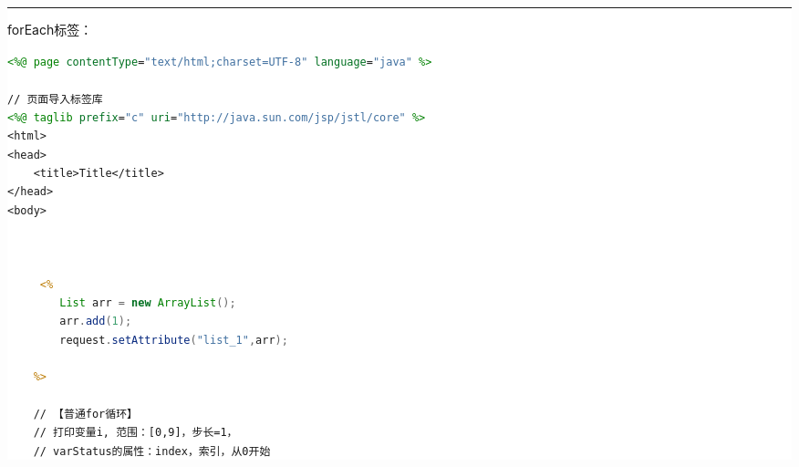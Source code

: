 

---



forEach标签：

```jsp
<%@ page contentType="text/html;charset=UTF-8" language="java" %>

// 页面导入标签库
<%@ taglib prefix="c" uri="http://java.sun.com/jsp/jstl/core" %>
<html>
<head>
    <title>Title</title>
</head>
<body>
   
    
   
     <%
    	List arr = new ArrayList();
    	arr.add(1);	    
    	request.setAttribute("list_1",arr);
    
    %>
    
    // 【普通for循环】
    // 打印变量i, 范围：[0,9]，步长=1，
    // varStatus的属性：index，索引，从0开始
